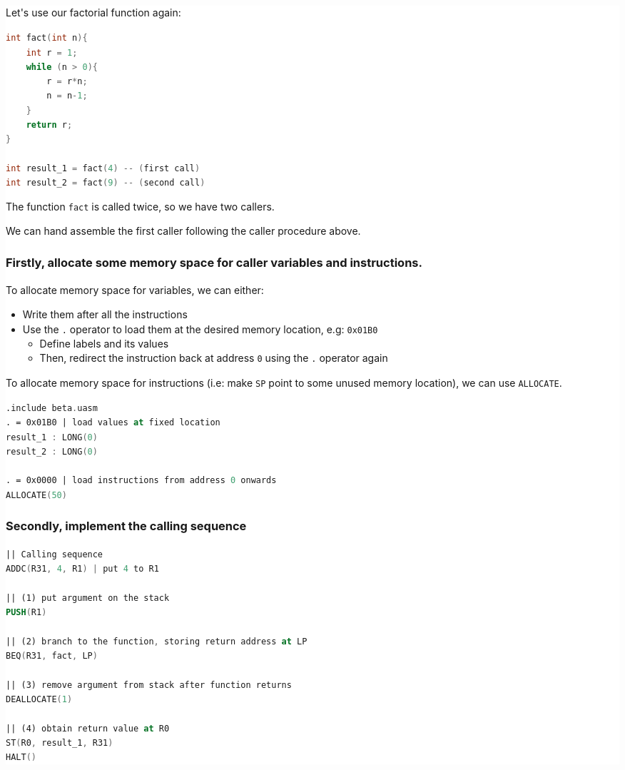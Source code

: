
Let's use our factorial function again: 
```cpp
int fact(int n){
	int r = 1;
	while (n > 0){
		r = r*n;
		n = n-1;
	}
	return r;
}

int result_1 = fact(4) -- (first call)
int result_2 = fact(9) -- (second call)
```

The function `fact` is called twice, so we have two callers. 

We can hand assemble the first caller following the caller procedure above. 

### Firstly, allocate some memory space for caller variables and instructions.

To allocate memory space for variables, we can either:
* Write them after all the instructions 
*  Use the `.` operator to load them at the desired memory location, e.g: `0x01B0`
	* Define labels and its values
	* Then, redirect the instruction back at address `0` using the `.` operator again


To allocate memory space for instructions (i.e: make `SP` point to some unused memory location), we can use `ALLOCATE`. 

```nasm
.include beta.uasm 
. = 0x01B0 | load values at fixed location
result_1 : LONG(0)
result_2 : LONG(0)

. = 0x0000 | load instructions from address 0 onwards
ALLOCATE(50) 
```

### Secondly,  implement the calling sequence
```nasm
|| Calling sequence
ADDC(R31, 4, R1) | put 4 to R1 

|| (1) put argument on the stack
PUSH(R1) 

|| (2) branch to the function, storing return address at LP 
BEQ(R31, fact, LP) 

|| (3) remove argument from stack after function returns
DEALLOCATE(1) 

|| (4) obtain return value at R0 
ST(R0, result_1, R31) 
HALT()
```
